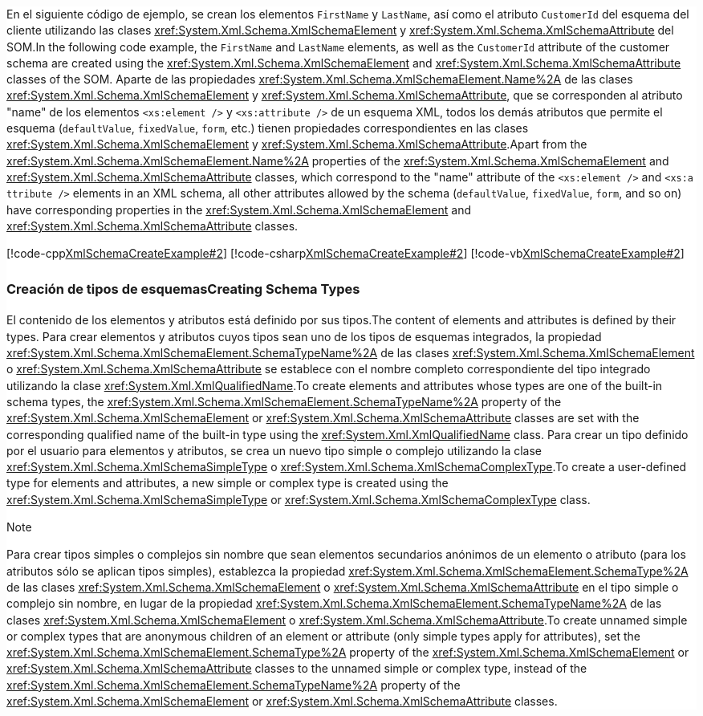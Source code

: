  <span data-ttu-id="52b1a-108">En el siguiente código de ejemplo, se crean los elementos `FirstName` y `LastName`, así como el atributo `CustomerId` del esquema del cliente utilizando las clases <xref:System.Xml.Schema.XmlSchemaElement> y <xref:System.Xml.Schema.XmlSchemaAttribute> del SOM.</span><span class="sxs-lookup"><span data-stu-id="52b1a-108">In the following code example, the `FirstName` and `LastName` elements, as well as the `CustomerId` attribute of the customer schema are created using the <xref:System.Xml.Schema.XmlSchemaElement> and <xref:System.Xml.Schema.XmlSchemaAttribute> classes of the SOM.</span></span> <span data-ttu-id="52b1a-109">Aparte de las propiedades <xref:System.Xml.Schema.XmlSchemaElement.Name%2A> de las clases <xref:System.Xml.Schema.XmlSchemaElement> y <xref:System.Xml.Schema.XmlSchemaAttribute>, que se corresponden al atributo "name" de los elementos `<xs:element />` y `<xs:attribute />` de un esquema XML, todos los demás atributos que permite el esquema (`defaultValue`, `fixedValue`, `form`, etc.) tienen propiedades correspondientes en las clases <xref:System.Xml.Schema.XmlSchemaElement> y <xref:System.Xml.Schema.XmlSchemaAttribute>.</span><span class="sxs-lookup"><span data-stu-id="52b1a-109">Apart from the <xref:System.Xml.Schema.XmlSchemaElement.Name%2A> properties of the <xref:System.Xml.Schema.XmlSchemaElement> and <xref:System.Xml.Schema.XmlSchemaAttribute> classes, which correspond to the "name" attribute of the `<xs:element />` and `<xs:attribute />` elements in an XML schema, all other attributes allowed by the schema (`defaultValue`, `fixedValue`, `form`, and so on) have corresponding properties in the <xref:System.Xml.Schema.XmlSchemaElement> and <xref:System.Xml.Schema.XmlSchemaAttribute> classes.</span></span>  
  
 [!code-cpp[XmlSchemaCreateExample#2](../../../../samples/snippets/cpp/VS_Snippets_Data/XmlSchemaCreateExample/CPP/XmlSchemaCreateExample.cpp#2)]
 [!code-csharp[XmlSchemaCreateExample#2](../../../../samples/snippets/csharp/VS_Snippets_Data/XmlSchemaCreateExample/CS/XmlSchemaCreateExample.cs#2)]
 [!code-vb[XmlSchemaCreateExample#2](../../../../samples/snippets/visualbasic/VS_Snippets_Data/XmlSchemaCreateExample/VB/XmlSchemaCreateExample.vb#2)]  
  
### <a name="creating-schema-types"></a><span data-ttu-id="52b1a-110">Creación de tipos de esquemas</span><span class="sxs-lookup"><span data-stu-id="52b1a-110">Creating Schema Types</span></span>  

 <span data-ttu-id="52b1a-111">El contenido de los elementos y atributos está definido por sus tipos.</span><span class="sxs-lookup"><span data-stu-id="52b1a-111">The content of elements and attributes is defined by their types.</span></span> <span data-ttu-id="52b1a-112">Para crear elementos y atributos cuyos tipos sean uno de los tipos de esquemas integrados, la propiedad <xref:System.Xml.Schema.XmlSchemaElement.SchemaTypeName%2A> de las clases <xref:System.Xml.Schema.XmlSchemaElement> o <xref:System.Xml.Schema.XmlSchemaAttribute> se establece con el nombre completo correspondiente del tipo integrado utilizando la clase <xref:System.Xml.XmlQualifiedName>.</span><span class="sxs-lookup"><span data-stu-id="52b1a-112">To create elements and attributes whose types are one of the built-in schema types, the <xref:System.Xml.Schema.XmlSchemaElement.SchemaTypeName%2A> property of the <xref:System.Xml.Schema.XmlSchemaElement> or <xref:System.Xml.Schema.XmlSchemaAttribute> classes are set with the corresponding qualified name of the built-in type using the <xref:System.Xml.XmlQualifiedName> class.</span></span> <span data-ttu-id="52b1a-113">Para crear un tipo definido por el usuario para elementos y atributos, se crea un nuevo tipo simple o complejo utilizando la clase <xref:System.Xml.Schema.XmlSchemaSimpleType> o <xref:System.Xml.Schema.XmlSchemaComplexType>.</span><span class="sxs-lookup"><span data-stu-id="52b1a-113">To create a user-defined type for elements and attributes, a new simple or complex type is created using the <xref:System.Xml.Schema.XmlSchemaSimpleType> or <xref:System.Xml.Schema.XmlSchemaComplexType> class.</span></span>  
  
> [!NOTE]
> <span data-ttu-id="52b1a-114">Para crear tipos simples o complejos sin nombre que sean elementos secundarios anónimos de un elemento o atributo (para los atributos sólo se aplican tipos simples), establezca la propiedad <xref:System.Xml.Schema.XmlSchemaElement.SchemaType%2A> de las clases <xref:System.Xml.Schema.XmlSchemaElement> o <xref:System.Xml.Schema.XmlSchemaAttribute> en el tipo simple o complejo sin nombre, en lugar de la propiedad <xref:System.Xml.Schema.XmlSchemaElement.SchemaTypeName%2A> de las clases <xref:System.Xml.Schema.XmlSchemaElement> o <xref:System.Xml.Schema.XmlSchemaAttribute>.</span><span class="sxs-lookup"><span data-stu-id="52b1a-114">To create unnamed simple or complex types that are anonymous children of an element or attribute (only simple types apply for attributes), set the <xref:System.Xml.Schema.XmlSchemaElement.SchemaType%2A> property of the <xref:System.Xml.Schema.XmlSchemaElement> or <xref:System.Xml.Schema.XmlSchemaAttribute> classes to the unnamed simple or complex type, instead of the <xref:System.Xml.Schema.XmlSchemaElement.SchemaTypeName%2A> property of the <xref:System.Xml.Schema.XmlSchemaElement> or <xref:System.Xml.Schema.XmlSchemaAttribute> classes.</span></span>  
  